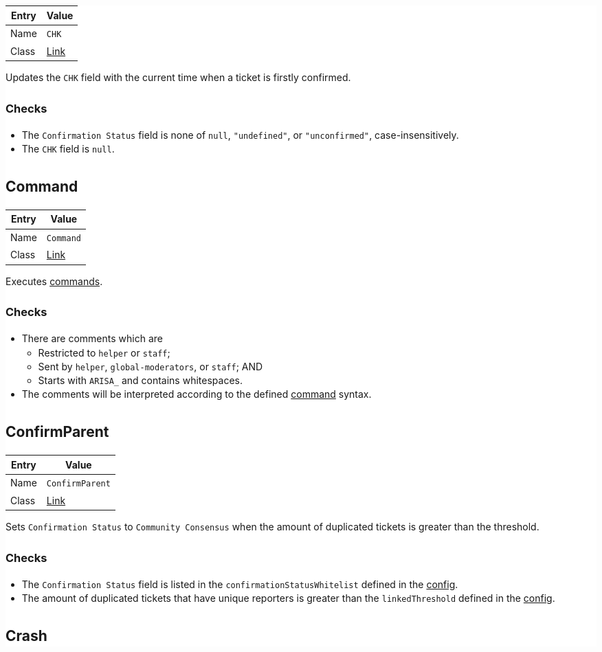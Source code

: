 | Entry | Value                                                                  |
| ----- | ---------------------------------------------------------------------- |
| Name  | `CHK`                                                                  |
| Class | [Link](../src/main/kotlin/io/github/mojira/arisa/modules/CHKModule.kt) |

Updates the `CHK` field with the current time when a ticket is firstly confirmed.

### Checks

- The `Confirmation Status` field is none of `null`, `"undefined"`, or `"unconfirmed"`, case-insensitively.
- The `CHK` field is `null`.

## Command

| Entry | Value                                                                      |
| ----- | -------------------------------------------------------------------------- |
| Name  | `Command`                                                                  |
| Class | [Link](../src/main/kotlin/io/github/mojira/arisa/modules/CommandModule.kt) |

Executes [commands](Commands.md).

### Checks

- There are comments which are
    - Restricted to `helper` or `staff`;
    - Sent by `helper`, `global-moderators`, or `staff`; AND
    - Starts with `ARISA_` and contains whitespaces.
- The comments will be interpreted according to the defined [command](Commands.md) syntax.

## ConfirmParent

| Entry | Value                                                                            |
| ----- | -------------------------------------------------------------------------------- |
| Name  | `ConfirmParent`                                                                  |
| Class | [Link](../src/main/kotlin/io/github/mojira/arisa/modules/ConfirmParentModule.kt) |

Sets `Confirmation Status` to `Community Consensus` when the amount of duplicated tickets is greater than the threshold.

### Checks

- The `Confirmation Status` field is listed in the `confirmationStatusWhitelist` defined in
  the [config](../config/config.yml).
- The amount of duplicated tickets that have unique reporters is greater than the `linkedThreshold` defined in
  the [config](../config/config.yml).

## Crash
